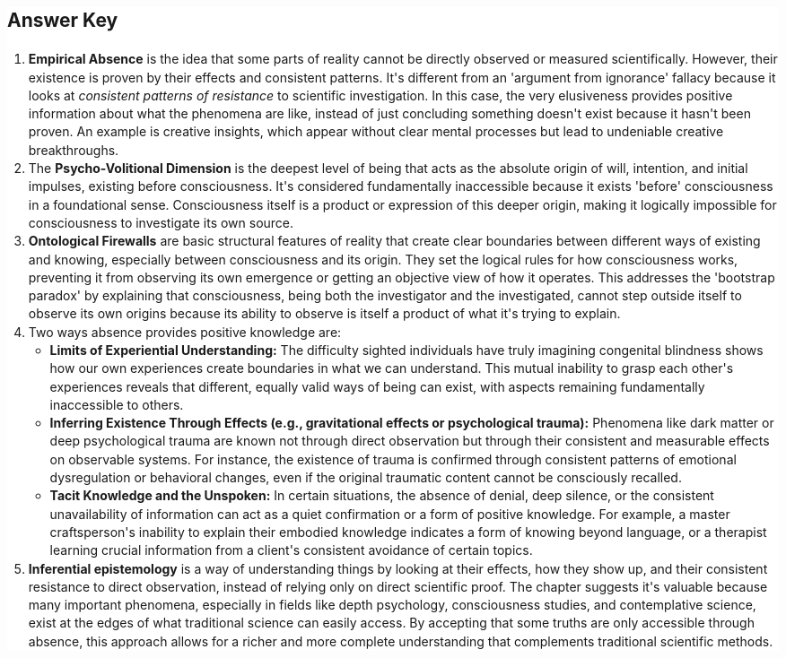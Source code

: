 ## Answer Key

1.  **Empirical Absence** is the idea that some parts of reality cannot be directly observed or measured scientifically. However, their existence is proven by their effects and consistent patterns. It's different from an 'argument from ignorance' fallacy because it looks at *consistent patterns of resistance* to scientific investigation. In this case, the very elusiveness provides positive information about what the phenomena are like, instead of just concluding something doesn't exist because it hasn't been proven. An example is creative insights, which appear without clear mental processes but lead to undeniable creative breakthroughs.
2.  The **Psycho-Volitional Dimension** is the deepest level of being that acts as the absolute origin of will, intention, and initial impulses, existing before consciousness. It's considered fundamentally inaccessible because it exists 'before' consciousness in a foundational sense. Consciousness itself is a product or expression of this deeper origin, making it logically impossible for consciousness to investigate its own source.
3.  **Ontological Firewalls** are basic structural features of reality that create clear boundaries between different ways of existing and knowing, especially between consciousness and its origin. They set the logical rules for how consciousness works, preventing it from observing its own emergence or getting an objective view of how it operates. This addresses the 'bootstrap paradox' by explaining that consciousness, being both the investigator and the investigated, cannot step outside itself to observe its own origins because its ability to observe is itself a product of what it's trying to explain.
4.  Two ways absence provides positive knowledge are:
    -   **Limits of Experiential Understanding:** The difficulty sighted individuals have truly imagining congenital blindness shows how our own experiences create boundaries in what we can understand. This mutual inability to grasp each other's experiences reveals that different, equally valid ways of being can exist, with aspects remaining fundamentally inaccessible to others.
    -   **Inferring Existence Through Effects (e.g., gravitational effects or psychological trauma):** Phenomena like dark matter or deep psychological trauma are known not through direct observation but through their consistent and measurable effects on observable systems. For instance, the existence of trauma is confirmed through consistent patterns of emotional dysregulation or behavioral changes, even if the original traumatic content cannot be consciously recalled.
    -   **Tacit Knowledge and the Unspoken:** In certain situations, the absence of denial, deep silence, or the consistent unavailability of information can act as a quiet confirmation or a form of positive knowledge. For example, a master craftsperson's inability to explain their embodied knowledge indicates a form of knowing beyond language, or a therapist learning crucial information from a client's consistent avoidance of certain topics.
5.  **Inferential epistemology** is a way of understanding things by looking at their effects, how they show up, and their consistent resistance to direct observation, instead of relying only on direct scientific proof. The chapter suggests it's valuable because many important phenomena, especially in fields like depth psychology, consciousness studies, and contemplative science, exist at the edges of what traditional science can easily access. By accepting that some truths are only accessible through absence, this approach allows for a richer and more complete understanding that complements traditional scientific methods.